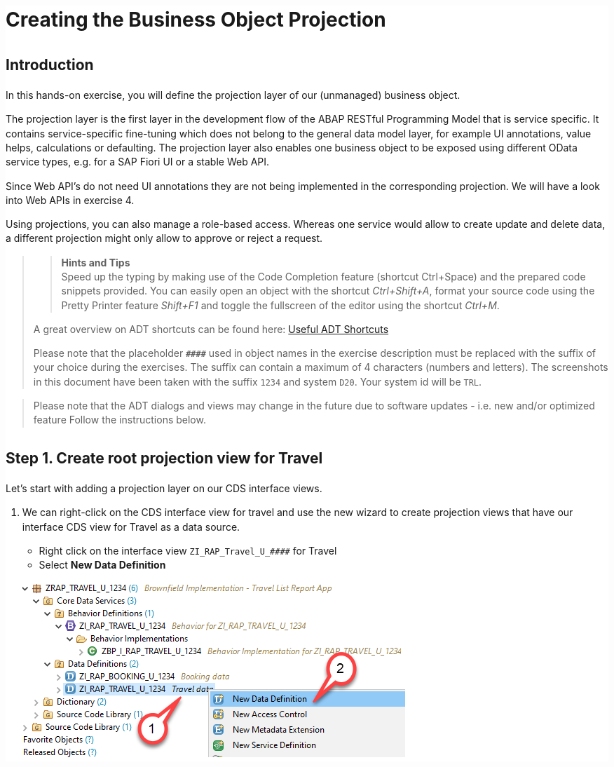# Creating the Business Object Projection

## Introduction  
In this hands-on exercise, you will define the projection layer of our (unmanaged) business object. 

The projection layer is the first layer in the development flow of the ABAP RESTful Programming Model that is service specific. It contains service-specific fine-tuning which does not belong to the general data model layer, for example UI annotations, value helps, calculations or defaulting.
The projection layer also enables one business object to be exposed using different OData service types, e.g. for a SAP Fiori UI or a stable Web API. 

Since Web API’s do not need UI annotations they are not being implemented in the corresponding projection. We will have a look into Web APIs in exercise 4. 

Using projections, you can also manage a role-based access. Whereas one service would allow to create update and delete data, a different projection might only allow to approve or reject a request.

> > **Hints and Tips**    
> Speed up the typing by making use of the Code Completion feature (shortcut Ctrl+Space) and the prepared code snippets provided. 
> You can easily open an object with the shortcut *Ctrl+Shift+A*, format your source code using the Pretty Printer feature *Shift+F1* and toggle the fullscreen of the editor using the shortcut *Ctrl+M*.
>
> A great overview on ADT shortcuts can be found here: [Useful ADT Shortcuts](https://blogs.sap.com/2013/11/21/useful-keyboard-shortcuts-for-abap-in-eclipse/)
>
> Please note that the placeholder **`####`** used in object names in the exercise description must be replaced with the suffix of your choice during the exercises. The suffix can contain a maximum of 4 characters (numbers and letters).
> The screenshots in this document have been taken with the suffix `1234` and system `D20`. Your system id will be `TRL`.

> Please note that the ADT dialogs and views may change in the future due to software updates - i.e. new and/or optimized feature
Follow the instructions below.

## Step 1. Create root projection view for Travel

Let’s start with adding a projection layer on our CDS interface views. 

1. We can right-click on the CDS interface view for travel and use the new wizard to create projection views that have our interface CDS view for Travel as a data source.

   - Right click on the interface view `ZI_RAP_Travel_U_####` for Travel
   - Select **New Data Definition**

   ![Create root projection view](images/w4u4_01_01.png)
 